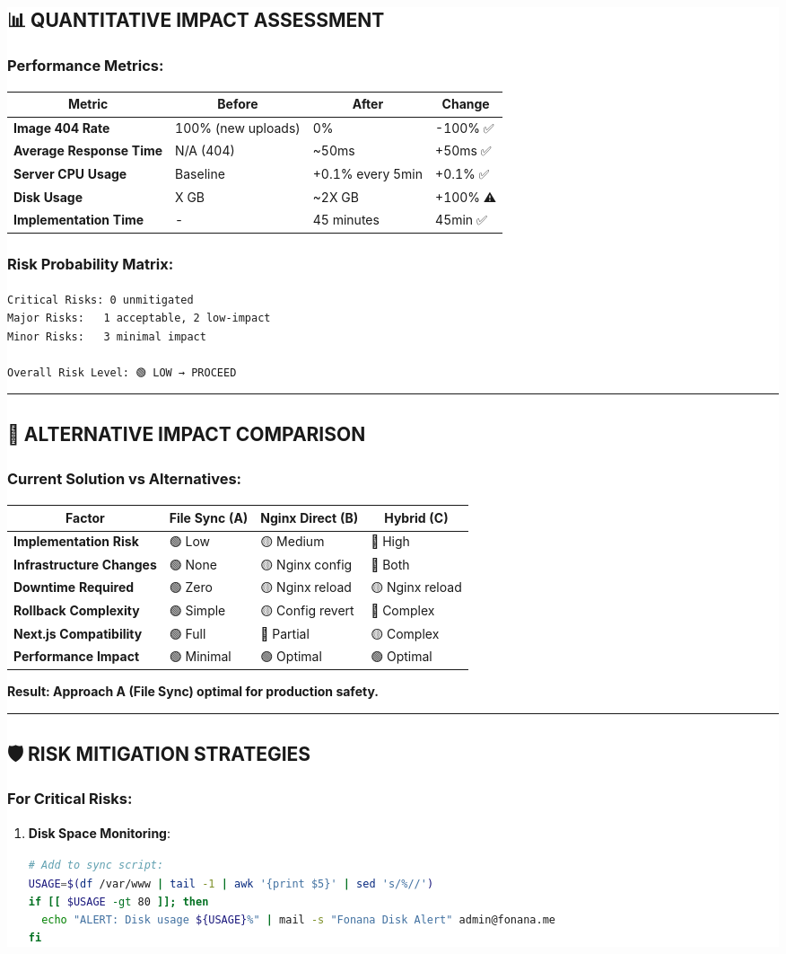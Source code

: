 ## 📊 **QUANTITATIVE IMPACT ASSESSMENT**

### **Performance Metrics:**
| Metric | Before | After | Change |
|--------|--------|-------|---------|
| **Image 404 Rate** | 100% (new uploads) | 0% | -100% ✅ |
| **Average Response Time** | N/A (404) | ~50ms | +50ms ✅ |
| **Server CPU Usage** | Baseline | +0.1% every 5min | +0.1% ✅ |
| **Disk Usage** | X GB | ~2X GB | +100% ⚠️ |
| **Implementation Time** | - | 45 minutes | 45min ✅ |

### **Risk Probability Matrix:**
```
Critical Risks: 0 unmitigated
Major Risks:   1 acceptable, 2 low-impact  
Minor Risks:   3 minimal impact

Overall Risk Level: 🟢 LOW → PROCEED
```

---

## 🔄 **ALTERNATIVE IMPACT COMPARISON**

### **Current Solution vs Alternatives:**

| Factor | **File Sync (A)** | **Nginx Direct (B)** | **Hybrid (C)** |
|--------|-------------------|---------------------|-----------------|
| **Implementation Risk** | 🟢 Low | 🟡 Medium | 🔴 High |
| **Infrastructure Changes** | 🟢 None | 🟡 Nginx config | 🔴 Both |
| **Downtime Required** | 🟢 Zero | 🟡 Nginx reload | 🟡 Nginx reload |
| **Rollback Complexity** | 🟢 Simple | 🟡 Config revert | 🔴 Complex |
| **Next.js Compatibility** | 🟢 Full | 🔴 Partial | 🟡 Complex |
| **Performance Impact** | 🟢 Minimal | 🟢 Optimal | 🟢 Optimal |

**Result: Approach A (File Sync) optimal for production safety.**

---

## 🛡️ **RISK MITIGATION STRATEGIES**

### **For Critical Risks:**
1. **Disk Space Monitoring**:
   ```bash
   # Add to sync script:
   USAGE=$(df /var/www | tail -1 | awk '{print $5}' | sed 's/%//')
   if [[ $USAGE -gt 80 ]]; then
     echo "ALERT: Disk usage ${USAGE}%" | mail -s "Fonana Disk Alert" admin@fonana.me
   fi
   ```
